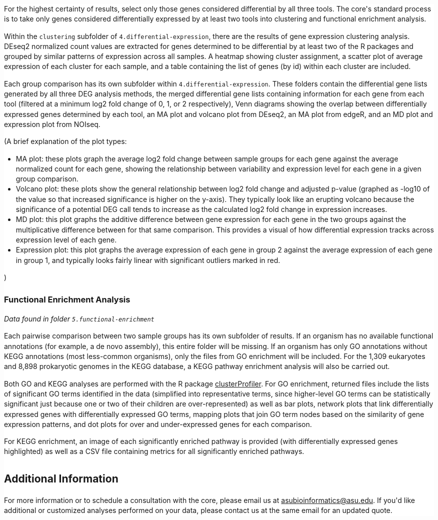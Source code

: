 For the highest certainty of results, select only those genes considered differential by all three tools. The core's standard process is to take only genes considered differentially expressed by at least two tools into clustering and functional enrichment analysis.

Within the `clustering` subfolder of `4.differential-expression`, there are the results of gene expression clustering analysis. DEseq2 normalized count values are extracted for genes determined to be differential by at least two of the R packages and grouped by similar patterns of expression across all samples. A heatmap showing cluster assignment, a scatter plot of average expression of each cluster for each sample, and a table containing the list of genes (by id) within each cluster are included.

Each group comparison has its own subfolder within `4.differential-expression`. These folders contain the differential gene lists generated by all three DEG analysis methods, the merged differential gene lists containing information for each gene from each tool (filtered at a minimum log2 fold change of 0, 1, or 2 respectively), Venn diagrams showing the overlap between differentially expressed genes determined by each tool, an MA plot and volcano plot from DEseq2, an MA plot from edgeR, and an MD plot and expression plot from NOIseq.

(A brief explanation of the plot types:
  * MA plot: these plots graph the average log2 fold change between sample groups for each gene against the average normalized count for each gene, showing the relationship between variability and expression level for each gene in a given group comparison.
  * Volcano plot: these plots show the general relationship between log2 fold change and adjusted p-value (graphed as -log10 of the value so that increased significance is higher on the y-axis). They typically look like an erupting volcano because the significance of a potential DEG call tends to increase as the calculated log2 fold change in expression increases.
  * MD plot: this plot graphs the additive difference between gene expression for each gene in the two groups against the multiplicative difference between for that same comparison. This provides a visual of how differential expression tracks across expression level of each gene.
  * Expression plot: this plot graphs the average expression of each gene in group 2 against the average expression of each gene in group 1, and typically looks fairly linear with significant outliers marked in red.

  )

### Functional Enrichment Analysis

*Data found in folder `5.functional-enrichment`*

Each pairwise comparison between two sample groups has its own subfolder of results. If an organism has no available functional annotations (for example, a de novo assembly), this entire folder will be missing. If an organism has only GO annotations without KEGG annotations (most less-common organisms), only the files from GO enrichment will be included. For the 1,309 eukaryotes and 8,898 prokaryotic genomes in the KEGG database, a KEGG pathway enrichment analysis will also be carried out.

Both GO and KEGG analyses are performed with the R package [clusterProfiler]("https://guangchuangyu.github.io/software/clusterProfiler/" "Title"). For GO enrichment, returned files include the lists of significant GO terms identified in the data (simplified into representative terms, since higher-level GO terms can be statistically significant just because one or two of their children are over-represented) as well as bar plots, network plots that link differentially expressed genes with differentially expressed GO terms, mapping plots that join GO term nodes based on the similarity of gene expression patterns, and dot plots for over and under-expressed genes for each comparison.

For KEGG enrichment, an image of each significantly enriched pathway is provided (with differentially expressed genes highlighted) as well as a CSV file containing metrics for all significantly enriched pathways.

## Additional Information

For more information or to schedule a consultation with the core, please email us at <asubioinformatics@asu.edu>. If you'd like additional or customized analyses performed on your data, please contact us at the same email for an updated quote.

